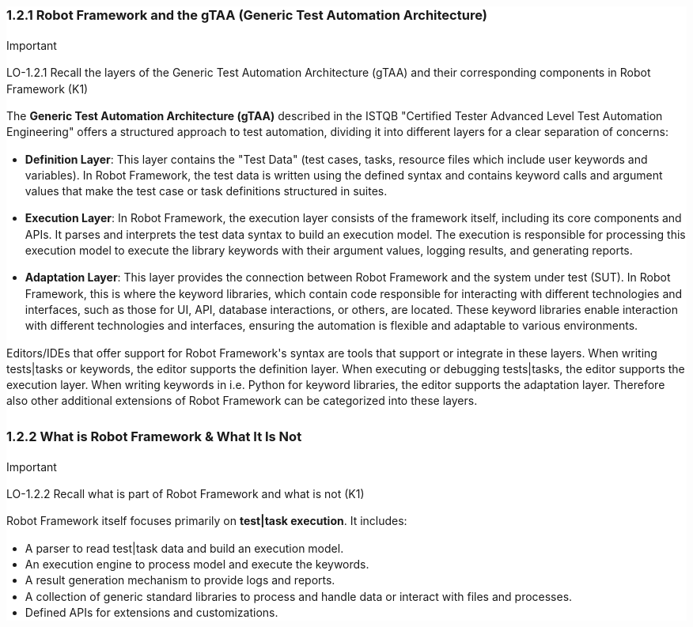 
### 1.2.1 Robot Framework and the gTAA (Generic Test Automation Architecture)

> [!IMPORTANT]
> LO-1.2.1 Recall the layers of the Generic Test Automation Architecture (gTAA) and their corresponding components in Robot Framework (K1)

The **Generic Test Automation Architecture (gTAA)** described in the ISTQB "Certified Tester Advanced Level Test Automation Engineering" offers a structured approach to test automation, dividing it into different layers for a clear separation of concerns:

- **Definition Layer**: This layer contains the "Test Data" (test cases, tasks, resource files which include user keywords and variables).
In Robot Framework, the test data is written using the defined syntax and contains keyword calls and argument values that make the test case or task definitions structured in suites.

- **Execution Layer**: In Robot Framework, the execution layer consists of the framework itself, including its core components and APIs.
It parses and interprets the test data syntax to build an execution model.
The execution is responsible for processing this execution model to execute the library keywords with their argument values, logging results, and generating reports.

- **Adaptation Layer**: This layer provides the connection between Robot Framework and the system under test (SUT).
In Robot Framework, this is where the keyword libraries, which contain code responsible for interacting with different technologies and interfaces,
such as those for UI, API, database interactions, or others, are located.
These keyword libraries enable interaction with different technologies and interfaces, ensuring the automation is flexible and adaptable to various environments.

Editors/IDEs that offer support for Robot Framework's syntax are tools that support or integrate in these layers.
When writing tests|tasks or keywords, the editor supports the definition layer.
When executing or debugging tests|tasks, the editor supports the execution layer.
When writing keywords in i.e. Python for keyword libraries, the editor supports the adaptation layer.
Therefore also other additional extensions of Robot Framework can be categorized into these layers.



### 1.2.2 What is Robot Framework & What It Is Not

> [!IMPORTANT]
> LO-1.2.2 Recall what is part of Robot Framework and what is not (K1)

Robot Framework itself focuses primarily on **test|task execution**.
It includes:

- A parser to read test|task data and build an execution model.
- An execution engine to process model and execute the keywords.
- A result generation mechanism to provide logs and reports.
- A collection of generic standard libraries to process and handle data or interact with files and processes.
- Defined APIs for extensions and customizations.
